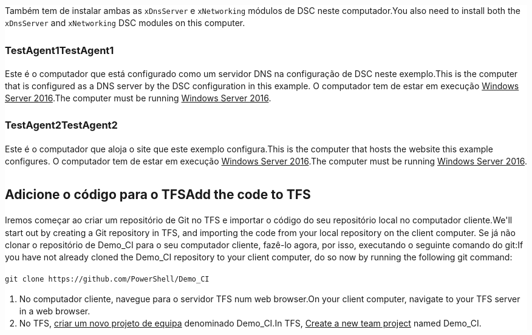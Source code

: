 <span data-ttu-id="81d65-130">Também tem de instalar ambas as `xDnsServer` e `xNetworking` módulos de DSC neste computador.</span><span class="sxs-lookup"><span data-stu-id="81d65-130">You also need to install both the `xDnsServer` and `xNetworking` DSC modules on this computer.</span></span>

### <a name="testagent1"></a><span data-ttu-id="81d65-131">TestAgent1</span><span class="sxs-lookup"><span data-stu-id="81d65-131">TestAgent1</span></span>

<span data-ttu-id="81d65-132">Este é o computador que está configurado como um servidor DNS na configuração de DSC neste exemplo.</span><span class="sxs-lookup"><span data-stu-id="81d65-132">This is the computer that is configured as a DNS server by the DSC configuration in this example.</span></span>
<span data-ttu-id="81d65-133">O computador tem de estar em execução [Windows Server 2016](https://www.microsoft.com/en-us/evalcenter/evaluate-windows-server-2016).</span><span class="sxs-lookup"><span data-stu-id="81d65-133">The computer must be running [Windows Server 2016](https://www.microsoft.com/en-us/evalcenter/evaluate-windows-server-2016).</span></span>

### <a name="testagent2"></a><span data-ttu-id="81d65-134">TestAgent2</span><span class="sxs-lookup"><span data-stu-id="81d65-134">TestAgent2</span></span>

<span data-ttu-id="81d65-135">Este é o computador que aloja o site que este exemplo configura.</span><span class="sxs-lookup"><span data-stu-id="81d65-135">This is the computer that hosts the website this example configures.</span></span>
<span data-ttu-id="81d65-136">O computador tem de estar em execução [Windows Server 2016](https://www.microsoft.com/en-us/evalcenter/evaluate-windows-server-2016).</span><span class="sxs-lookup"><span data-stu-id="81d65-136">The computer must be running [Windows Server 2016](https://www.microsoft.com/en-us/evalcenter/evaluate-windows-server-2016).</span></span>

## <a name="add-the-code-to-tfs"></a><span data-ttu-id="81d65-137">Adicione o código para o TFS</span><span class="sxs-lookup"><span data-stu-id="81d65-137">Add the code to TFS</span></span>

<span data-ttu-id="81d65-138">Iremos começar ao criar um repositório de Git no TFS e importar o código do seu repositório local no computador cliente.</span><span class="sxs-lookup"><span data-stu-id="81d65-138">We'll start out by creating a Git repository in TFS, and importing the code from your local repository on the client computer.</span></span>
<span data-ttu-id="81d65-139">Se já não clonar o repositório de Demo_CI para o seu computador cliente, fazê-lo agora, por isso, executando o seguinte comando do git:</span><span class="sxs-lookup"><span data-stu-id="81d65-139">If you have not already cloned the Demo_CI repository to your client computer, do so now by running the following git command:</span></span>

`git clone https://github.com/PowerShell/Demo_CI`

1. <span data-ttu-id="81d65-140">No computador cliente, navegue para o servidor TFS num web browser.</span><span class="sxs-lookup"><span data-stu-id="81d65-140">On your client computer, navigate to your TFS server in a web browser.</span></span>
1. <span data-ttu-id="81d65-141">No TFS, [criar um novo projeto de equipa](https://www.visualstudio.com/en-us/docs/setup-admin/create-team-project) denominado Demo_CI.</span><span class="sxs-lookup"><span data-stu-id="81d65-141">In TFS, [Create a new team project](https://www.visualstudio.com/en-us/docs/setup-admin/create-team-project) named Demo_CI.</span></span>
